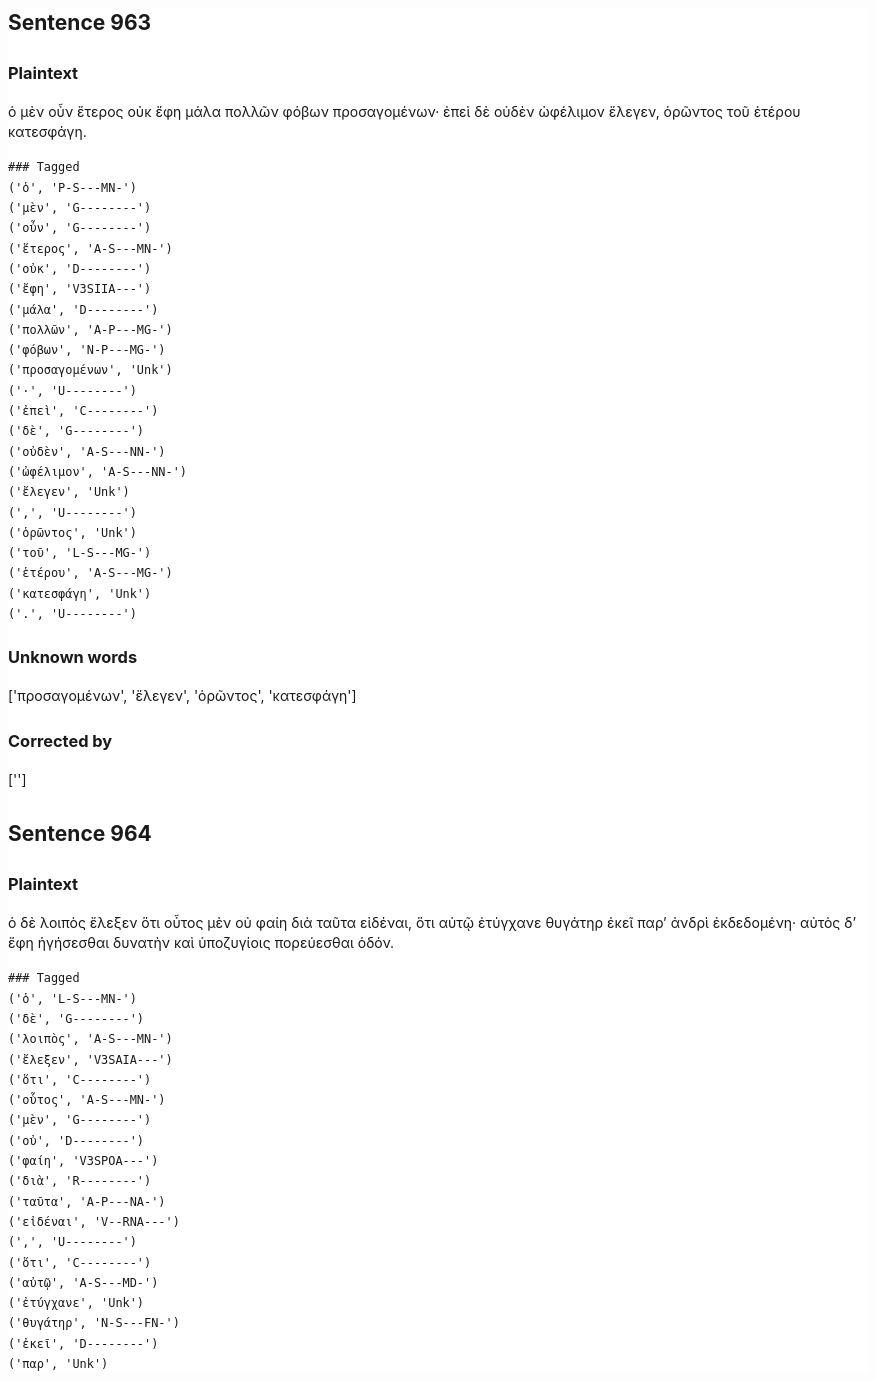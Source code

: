 ## Sentence 963
### Plaintext
ὁ μὲν οὖν ἕτερος οὐκ ἔφη μάλα πολλῶν φόβων προσαγομένων· ἐπεὶ δὲ οὐδὲν ὠφέλιμον ἔλεγεν, ὁρῶντος τοῦ ἑτέρου κατεσφάγη.
```
### Tagged
('ὁ', 'P-S---MN-')
('μὲν', 'G--------')
('οὖν', 'G--------')
('ἕτερος', 'A-S---MN-')
('οὐκ', 'D--------')
('ἔφη', 'V3SIIA---')
('μάλα', 'D--------')
('πολλῶν', 'A-P---MG-')
('φόβων', 'N-P---MG-')
('προσαγομένων', 'Unk')
('·', 'U--------')
('ἐπεὶ', 'C--------')
('δὲ', 'G--------')
('οὐδὲν', 'A-S---NN-')
('ὠφέλιμον', 'A-S---NN-')
('ἔλεγεν', 'Unk')
(',', 'U--------')
('ὁρῶντος', 'Unk')
('τοῦ', 'L-S---MG-')
('ἑτέρου', 'A-S---MG-')
('κατεσφάγη', 'Unk')
('.', 'U--------')

```
### Unknown words
['προσαγομένων', 'ἔλεγεν', 'ὁρῶντος', 'κατεσφάγη']
### Corrected by
['']

## Sentence 964
### Plaintext
ὁ δὲ λοιπὸς ἔλεξεν ὅτι οὗτος μὲν οὐ φαίη διὰ ταῦτα εἰδέναι, ὅτι αὐτῷ ἐτύγχανε θυγάτηρ ἐκεῖ παρ’ ἀνδρὶ ἐκδεδομένη· αὐτὸς δ’ ἔφη ἡγήσεσθαι δυνατὴν καὶ ὑποζυγίοις πορεύεσθαι ὁδόν.
```
### Tagged
('ὁ', 'L-S---MN-')
('δὲ', 'G--------')
('λοιπὸς', 'A-S---MN-')
('ἔλεξεν', 'V3SAIA---')
('ὅτι', 'C--------')
('οὗτος', 'A-S---MN-')
('μὲν', 'G--------')
('οὐ', 'D--------')
('φαίη', 'V3SPOA---')
('διὰ', 'R--------')
('ταῦτα', 'A-P---NA-')
('εἰδέναι', 'V--RNA---')
(',', 'U--------')
('ὅτι', 'C--------')
('αὐτῷ', 'A-S---MD-')
('ἐτύγχανε', 'Unk')
('θυγάτηρ', 'N-S---FN-')
('ἐκεῖ', 'D--------')
('παρ', 'Unk')
```